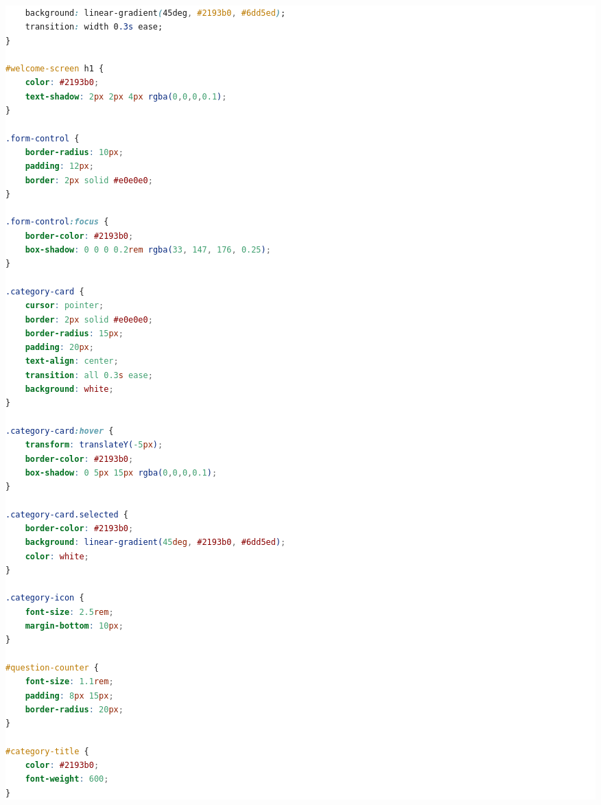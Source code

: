 ```css
    background: linear-gradient(45deg, #2193b0, #6dd5ed);
    transition: width 0.3s ease;
}

#welcome-screen h1 {
    color: #2193b0;
    text-shadow: 2px 2px 4px rgba(0,0,0,0.1);
}

.form-control {
    border-radius: 10px;
    padding: 12px;
    border: 2px solid #e0e0e0;
}

.form-control:focus {
    border-color: #2193b0;
    box-shadow: 0 0 0 0.2rem rgba(33, 147, 176, 0.25);
}

.category-card {
    cursor: pointer;
    border: 2px solid #e0e0e0;
    border-radius: 15px;
    padding: 20px;
    text-align: center;
    transition: all 0.3s ease;
    background: white;
}

.category-card:hover {
    transform: translateY(-5px);
    border-color: #2193b0;
    box-shadow: 0 5px 15px rgba(0,0,0,0.1);
}

.category-card.selected {
    border-color: #2193b0;
    background: linear-gradient(45deg, #2193b0, #6dd5ed);
    color: white;
}

.category-icon {
    font-size: 2.5rem;
    margin-bottom: 10px;
}

#question-counter {
    font-size: 1.1rem;
    padding: 8px 15px;
    border-radius: 20px;
}

#category-title {
    color: #2193b0;
    font-weight: 600;
}
```
